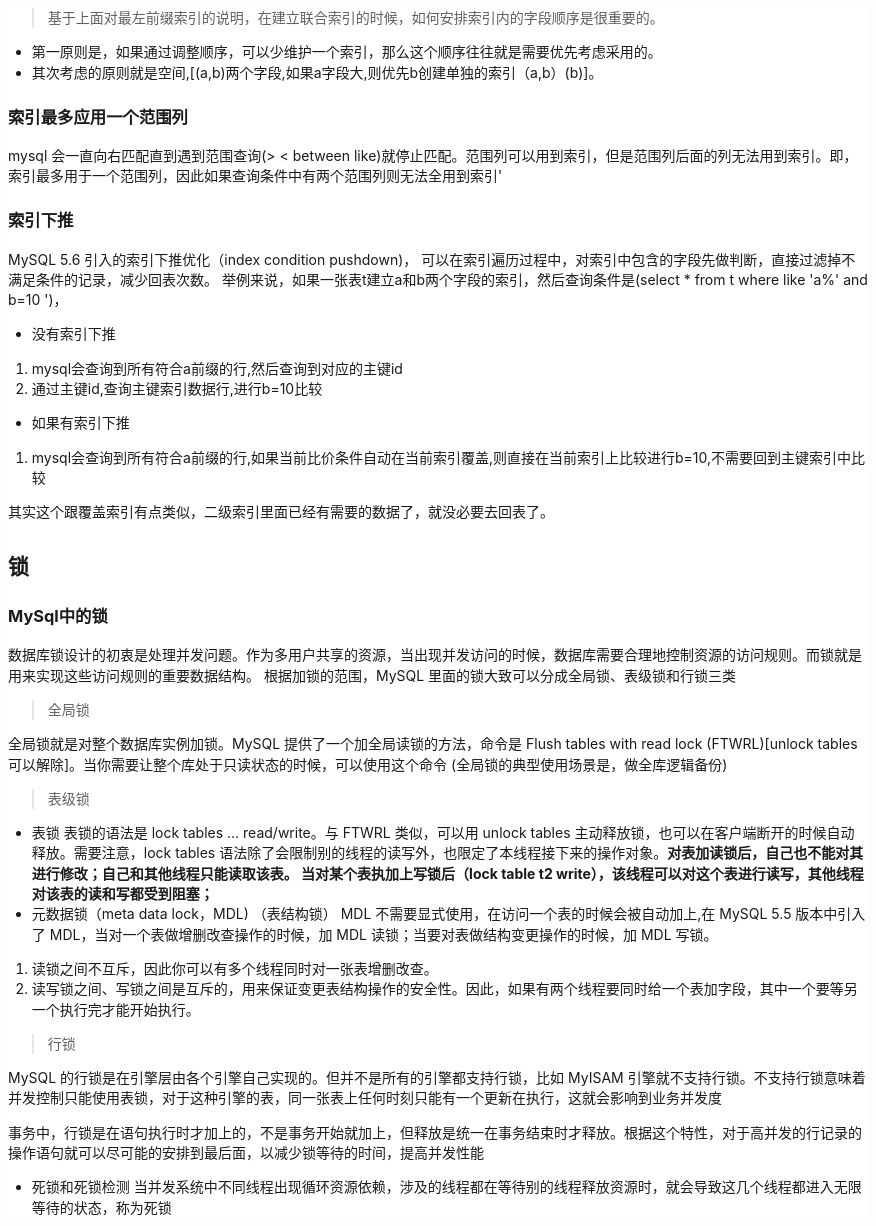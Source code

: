 > 基于上面对最左前缀索引的说明，在建立联合索引的时候，如何安排索引内的字段顺序是很重要的。

- 第一原则是，如果通过调整顺序，可以少维护一个索引，那么这个顺序往往就是需要优先考虑采用的。
- 其次考虑的原则就是空间,[(a,b)两个字段,如果a字段大,则优先b创建单独的索引（a,b）(b)]。

### 索引最多应用一个范围列
mysql 会一直向右匹配直到遇到范围查询(> < between like)就停止匹配。范围列可以用到索引，但是范围列后面的列无法用到索引。即，索引最多用于一个范围列，因此如果查询条件中有两个范围列则无法全用到索引'

### 索引下推
MySQL 5.6 引入的索引下推优化（index condition pushdown)， 可以在索引遍历过程中，对索引中包含的字段先做判断，直接过滤掉不满足条件的记录，减少回表次数。
举例来说，如果一张表t建立a和b两个字段的索引，然后查询条件是(select * from t where like 'a%' and b=10 ')，
- 没有索引下推
1. mysql会查询到所有符合a前缀的行,然后查询到对应的主键id
2. 通过主键id,查询主键索引数据行,进行b=10比较

- 如果有索引下推
1. mysql会查询到所有符合a前缀的行,如果当前比价条件自动在当前索引覆盖,则直接在当前索引上比较进行b=10,不需要回到主键索引中比较

其实这个跟覆盖索引有点类似，二级索引里面已经有需要的数据了，就没必要去回表了。

## 锁
### MySql中的锁
数据库锁设计的初衷是处理并发问题。作为多用户共享的资源，当出现并发访问的时候，数据库需要合理地控制资源的访问规则。而锁就是用来实现这些访问规则的重要数据结构。
根据加锁的范围，MySQL 里面的锁大致可以分成全局锁、表级锁和行锁三类
> 全局锁 

全局锁就是对整个数据库实例加锁。MySQL 提供了一个加全局读锁的方法，命令是 Flush tables with read lock (FTWRL)[unlock tables可以解除]。当你需要让整个库处于只读状态的时候，可以使用这个命令 (全局锁的典型使用场景是，做全库逻辑备份)
> 表级锁 
- 表锁 表锁的语法是 lock tables … read/write。与 FTWRL 类似，可以用 unlock tables 主动释放锁，也可以在客户端断开的时候自动释放。需要注意，lock tables 语法除了会限制别的线程的读写外，也限定了本线程接下来的操作对象。**对表加读锁后，自己也不能对其进行修改；自己和其他线程只能读取该表。 当对某个表执加上写锁后（lock table t2 write），该线程可以对这个表进行读写，其他线程对该表的读和写都受到阻塞；**
- 元数据锁（meta data lock，MDL) （表结构锁） MDL 不需要显式使用，在访问一个表的时候会被自动加上,在 MySQL 5.5 版本中引入了 MDL，当对一个表做增删改查操作的时候，加 MDL 读锁；当要对表做结构变更操作的时候，加 MDL 写锁。
1. 读锁之间不互斥，因此你可以有多个线程同时对一张表增删改查。
2. 读写锁之间、写锁之间是互斥的，用来保证变更表结构操作的安全性。因此，如果有两个线程要同时给一个表加字段，其中一个要等另一个执行完才能开始执行。

>  行锁

MySQL 的行锁是在引擎层由各个引擎自己实现的。但并不是所有的引擎都支持行锁，比如 MyISAM 引擎就不支持行锁。不支持行锁意味着并发控制只能使用表锁，对于这种引擎的表，同一张表上任何时刻只能有一个更新在执行，这就会影响到业务并发度

事务中，行锁是在语句执行时才加上的，不是事务开始就加上，但释放是统一在事务结束时才释放。根据这个特性，对于高并发的行记录的操作语句就可以尽可能的安排到最后面，以减少锁等待的时间，提高并发性能

- 死锁和死锁检测
当并发系统中不同线程出现循环资源依赖，涉及的线程都在等待别的线程释放资源时，就会导致这几个线程都进入无限等待的状态，称为死锁